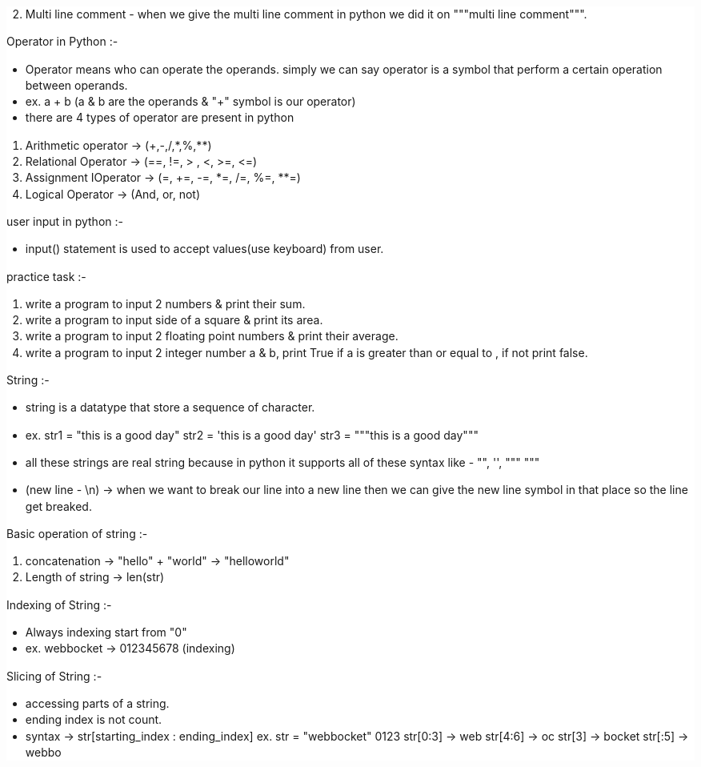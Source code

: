 2. Multi line comment - when we give the multi line comment in python we did it on """multi line comment""". 

Operator in Python :- 

- Operator means who can operate the operands. simply we can say operator is a symbol that perform a certain operation between operands.
- ex. a + b (a & b are the operands & "+" symbol is our operator)
- there are 4 types of operator are present in python

1. Arithmetic operator -> (+,-,/,*,%,**)
2. Relational Operator -> (==, !=, > , <, >=, <=)
3. Assignment IOperator -> (=, +=, -=, *=, /=, %=, **=)
4. Logical Operator -> (And, or, not)

user input in python :- 

- input() statement is used to accept values(use keyboard) from user.

practice task :-

1. write a program to input 2 numbers & print their sum.
2. write a program to input side of a square & print its area.
3. write a program to input 2 floating point numbers & print their average. 
4. write a program to input 2 integer number a & b, print True if a is greater than or equal to , if not print false. 

String :- 

- string is a datatype that store a sequence of character. 
- ex.
str1 = "this is a good day"
str2 = 'this is a good day'
str3 = """this is a good day"""

- all these strings are real string because in python it supports all of these syntax like - "", '', """ """
- (new line - \n) -> when we want to break our line into a new line then we can give the new line symbol in that place so the line get breaked.

Basic operation of string :- 
1. concatenation -> "hello" + "world" -> "helloworld"
2. Length of string -> len(str)

Indexing of String :-
- Always indexing start from "0"
- ex. webbocket -> 012345678 (indexing)

Slicing of String :- 
- accessing parts of a string.
- ending index is not count.
- syntax -> str[starting_index : ending_index]
ex. 
str = "webbocket"
       0123
str[0:3] -> web
str[4:6] -> oc
str[3] -> bocket
str[:5] -> webbo
